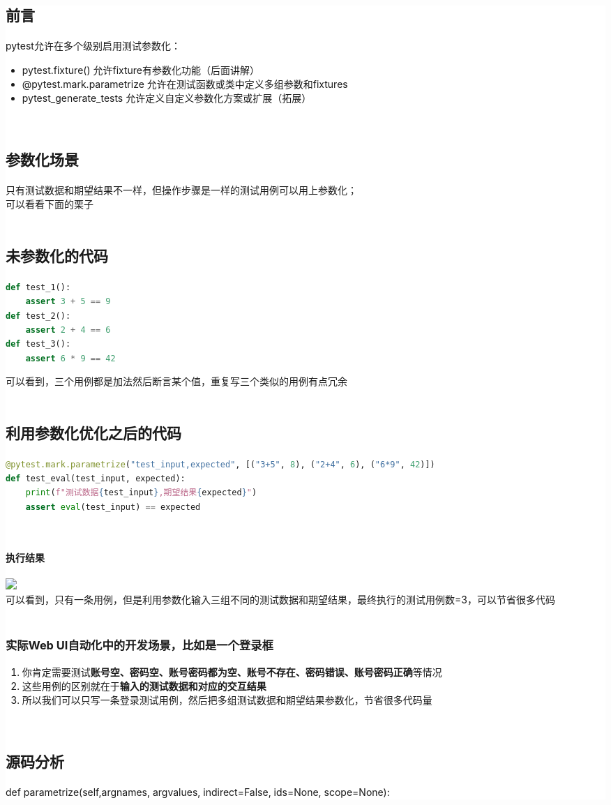 
## 前言
pytest允许在多个级别启用测试参数化：

- pytest.fixture() 允许fixture有参数化功能（后面讲解）
- @pytest.mark.parametrize 允许在测试函数或类中定义多组参数和fixtures
- pytest_generate_tests 允许定义自定义参数化方案或扩展（拓展）

 

## 参数化场景
只有测试数据和期望结果不一样，但操作步骤是一样的测试用例可以用上参数化；  
可以看看下面的栗子  
 

## 未参数化的代码

```python
def test_1():
    assert 3 + 5 == 9
def test_2():
    assert 2 + 4 == 6
def test_3():
    assert 6 * 9 == 42
```
可以看到，三个用例都是加法然后断言某个值，重复写三个类似的用例有点冗余  
 

## 利用参数化优化之后的代码

```python
@pytest.mark.parametrize("test_input,expected", [("3+5", 8), ("2+4", 6), ("6*9", 42)])
def test_eval(test_input, expected):
    print(f"测试数据{test_input},期望结果{expected}")
    assert eval(test_input) == expected
```
 

#### 执行结果
![](https://img2020.cnblogs.com/blog/1896874/202004/1896874-20200410134540490-1334187587.png)  
可以看到，只有一条用例，但是利用参数化输入三组不同的测试数据和期望结果，最终执行的测试用例数=3，可以节省很多代码  
 

### 实际Web UI自动化中的开发场景，比如是一个登录框

1. 你肯定需要测试**账号空、密码空、账号密码都为空、账号不存在、密码错误、账号密码正确**等情况
1. 这些用例的区别就在于**输入的测试数据和对应的交互结果**
1. 所以我们可以只写一条登录测试用例，然后把多组测试数据和期望结果参数化，节省很多代码量

 

## 源码分析
def parametrize(self,argnames, argvalues, indirect=False, ids=None, scope=None):
